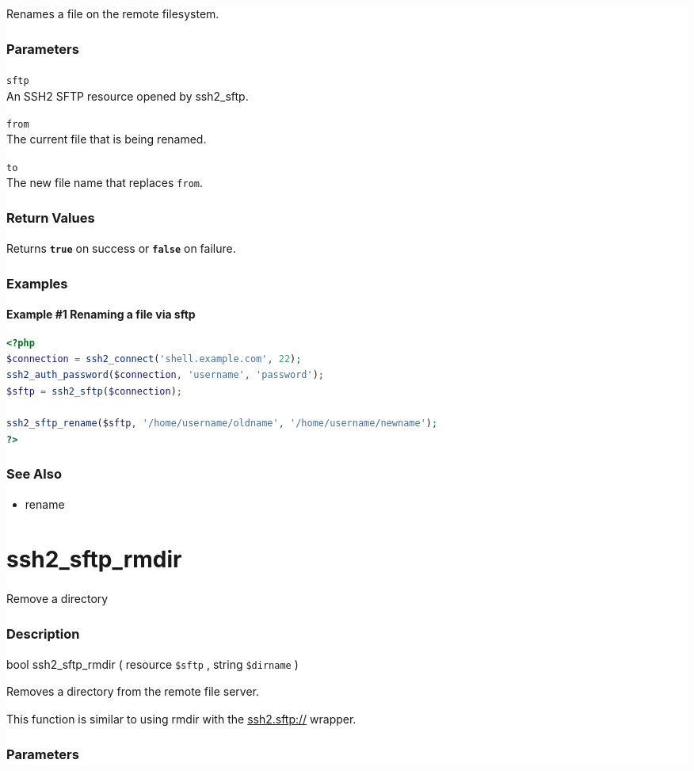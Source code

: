 Renames a file on the remote filesystem.

### Parameters

`sftp`  
An SSH2 SFTP resource opened by <span
class="function">ssh2\_sftp</span>.

`from`  
The current file that is being renamed.

`to`  
The new file name that replaces `from`.

### Return Values

Returns **`true`** on success or **`false`** on failure.

### Examples

**Example \#1 Renaming a file via sftp**

``` php
<?php
$connection = ssh2_connect('shell.example.com', 22);
ssh2_auth_password($connection, 'username', 'password');
$sftp = ssh2_sftp($connection);

ssh2_sftp_rename($sftp, '/home/username/oldname', '/home/username/newname');
?>
```

### See Also

-   <span class="function">rename</span>

ssh2\_sftp\_rmdir
=================

Remove a directory

### Description

<span class="type">bool</span> <span
class="methodname">ssh2\_sftp\_rmdir</span> ( <span
class="methodparam"><span class="type">resource</span> `$sftp`</span> ,
<span class="methodparam"><span class="type">string</span>
`$dirname`</span> )

Removes a directory from the remote file server.

This function is similar to using <span class="function">rmdir</span>
with the <a href="/wrappers/ssh2.html" class="link">ssh2.sftp://</a>
wrapper.

### Parameters
